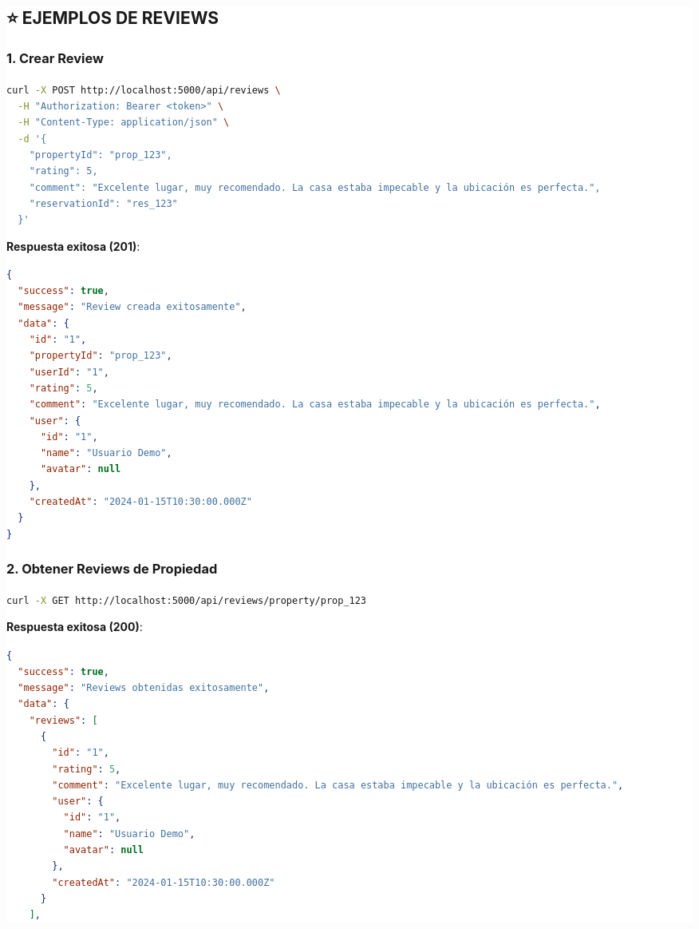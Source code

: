 
## ⭐ **EJEMPLOS DE REVIEWS**

### **1. Crear Review**

```bash
curl -X POST http://localhost:5000/api/reviews \
  -H "Authorization: Bearer <token>" \
  -H "Content-Type: application/json" \
  -d '{
    "propertyId": "prop_123",
    "rating": 5,
    "comment": "Excelente lugar, muy recomendado. La casa estaba impecable y la ubicación es perfecta.",
    "reservationId": "res_123"
  }'
```

**Respuesta exitosa (201)**:
```json
{
  "success": true,
  "message": "Review creada exitosamente",
  "data": {
    "id": "1",
    "propertyId": "prop_123",
    "userId": "1",
    "rating": 5,
    "comment": "Excelente lugar, muy recomendado. La casa estaba impecable y la ubicación es perfecta.",
    "user": {
      "id": "1",
      "name": "Usuario Demo",
      "avatar": null
    },
    "createdAt": "2024-01-15T10:30:00.000Z"
  }
}
```

### **2. Obtener Reviews de Propiedad**

```bash
curl -X GET http://localhost:5000/api/reviews/property/prop_123
```

**Respuesta exitosa (200)**:
```json
{
  "success": true,
  "message": "Reviews obtenidas exitosamente",
  "data": {
    "reviews": [
      {
        "id": "1",
        "rating": 5,
        "comment": "Excelente lugar, muy recomendado. La casa estaba impecable y la ubicación es perfecta.",
        "user": {
          "id": "1",
          "name": "Usuario Demo",
          "avatar": null
        },
        "createdAt": "2024-01-15T10:30:00.000Z"
      }
    ],
```